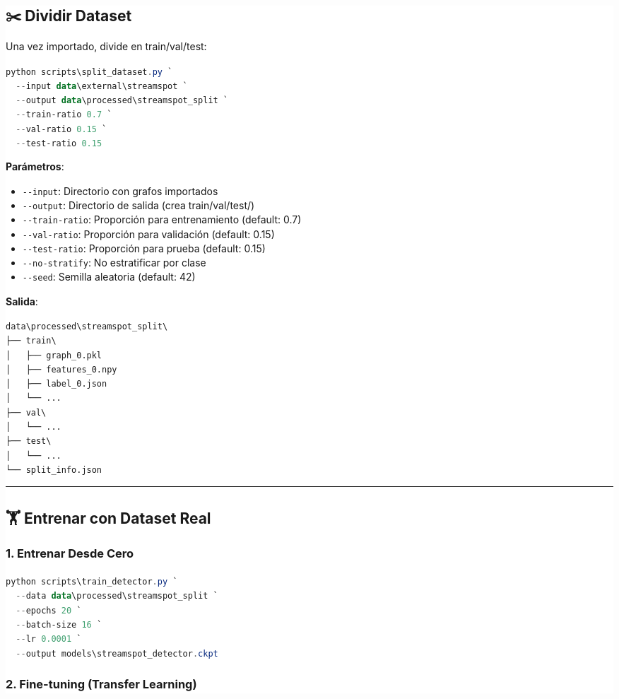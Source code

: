 
## ✂️ Dividir Dataset

Una vez importado, divide en train/val/test:

```powershell
python scripts\split_dataset.py `
  --input data\external\streamspot `
  --output data\processed\streamspot_split `
  --train-ratio 0.7 `
  --val-ratio 0.15 `
  --test-ratio 0.15
```

**Parámetros**:
- `--input`: Directorio con grafos importados
- `--output`: Directorio de salida (crea train/val/test/)
- `--train-ratio`: Proporción para entrenamiento (default: 0.7)
- `--val-ratio`: Proporción para validación (default: 0.15)
- `--test-ratio`: Proporción para prueba (default: 0.15)
- `--no-stratify`: No estratificar por clase
- `--seed`: Semilla aleatoria (default: 42)

**Salida**:
```
data\processed\streamspot_split\
├── train\
│   ├── graph_0.pkl
│   ├── features_0.npy
│   ├── label_0.json
│   └── ...
├── val\
│   └── ...
├── test\
│   └── ...
└── split_info.json
```

---

## 🏋️ Entrenar con Dataset Real

### 1. Entrenar Desde Cero

```powershell
python scripts\train_detector.py `
  --data data\processed\streamspot_split `
  --epochs 20 `
  --batch-size 16 `
  --lr 0.0001 `
  --output models\streamspot_detector.ckpt
```

### 2. Fine-tuning (Transfer Learning)
